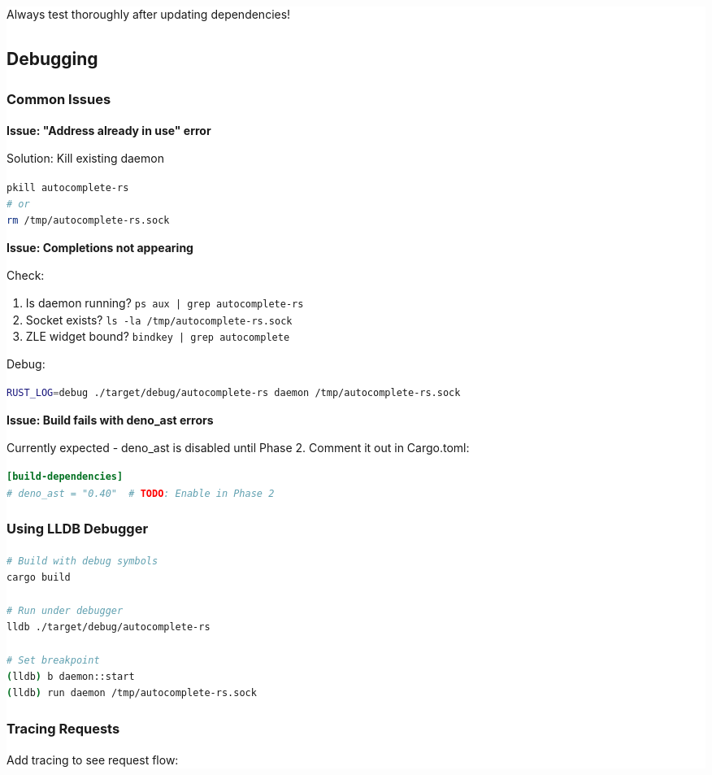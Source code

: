 Always test thoroughly after updating dependencies!

## Debugging

### Common Issues

**Issue: "Address already in use" error**

Solution: Kill existing daemon

```bash
pkill autocomplete-rs
# or
rm /tmp/autocomplete-rs.sock
```

**Issue: Completions not appearing**

Check:

1. Is daemon running? `ps aux | grep autocomplete-rs`
2. Socket exists? `ls -la /tmp/autocomplete-rs.sock`
3. ZLE widget bound? `bindkey | grep autocomplete`

Debug:

```bash
RUST_LOG=debug ./target/debug/autocomplete-rs daemon /tmp/autocomplete-rs.sock
```

**Issue: Build fails with deno_ast errors**

Currently expected - deno_ast is disabled until Phase 2. Comment it out in
Cargo.toml:

```toml
[build-dependencies]
# deno_ast = "0.40"  # TODO: Enable in Phase 2
```

### Using LLDB Debugger

```bash
# Build with debug symbols
cargo build

# Run under debugger
lldb ./target/debug/autocomplete-rs

# Set breakpoint
(lldb) b daemon::start
(lldb) run daemon /tmp/autocomplete-rs.sock
```

### Tracing Requests

Add tracing to see request flow:
